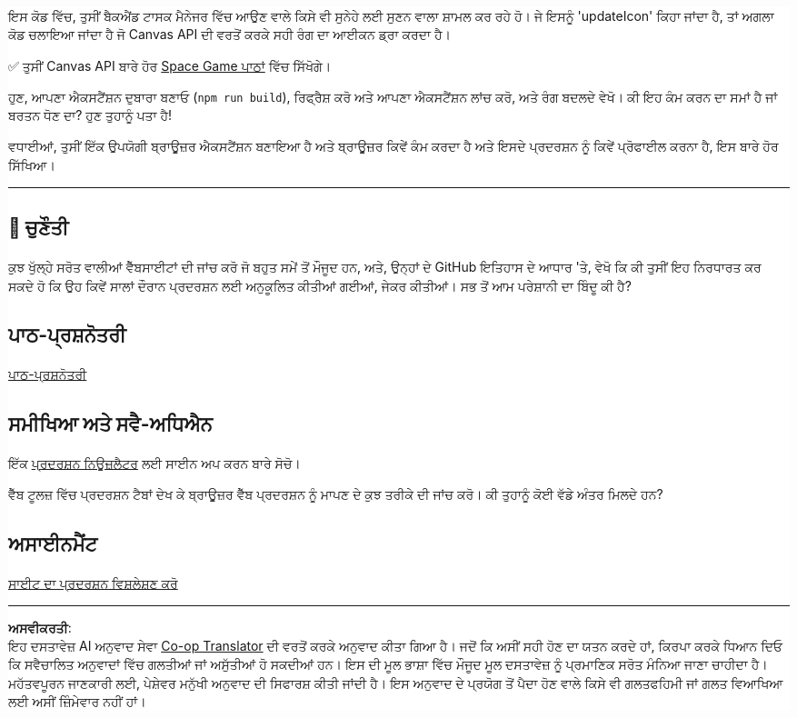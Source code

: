 ਇਸ ਕੋਡ ਵਿੱਚ, ਤੁਸੀਂ ਬੈਕਐਂਡ ਟਾਸਕ ਮੈਨੇਜਰ ਵਿੱਚ ਆਉਣ ਵਾਲੇ ਕਿਸੇ ਵੀ ਸੁਨੇਹੇ ਲਈ ਸੁਣਨ ਵਾਲਾ ਸ਼ਾਮਲ ਕਰ ਰਹੇ ਹੋ। ਜੇ ਇਸਨੂੰ 'updateIcon' ਕਿਹਾ ਜਾਂਦਾ ਹੈ, ਤਾਂ ਅਗਲਾ ਕੋਡ ਚਲਾਇਆ ਜਾਂਦਾ ਹੈ ਜੋ Canvas API ਦੀ ਵਰਤੋਂ ਕਰਕੇ ਸਹੀ ਰੰਗ ਦਾ ਆਈਕਨ ਡ੍ਰਾ ਕਰਦਾ ਹੈ।

✅ ਤੁਸੀਂ Canvas API ਬਾਰੇ ਹੋਰ [Space Game ਪਾਠਾਂ](../../6-space-game/2-drawing-to-canvas/README.md) ਵਿੱਚ ਸਿੱਖੋਗੇ।

ਹੁਣ, ਆਪਣਾ ਐਕਸਟੈਂਸ਼ਨ ਦੁਬਾਰਾ ਬਣਾਓ (`npm run build`), ਰਿਫ੍ਰੈਸ਼ ਕਰੋ ਅਤੇ ਆਪਣਾ ਐਕਸਟੈਂਸ਼ਨ ਲਾਂਚ ਕਰੋ, ਅਤੇ ਰੰਗ ਬਦਲਦੇ ਵੇਖੋ। ਕੀ ਇਹ ਕੰਮ ਕਰਨ ਦਾ ਸਮਾਂ ਹੈ ਜਾਂ ਬਰਤਨ ਧੋਣ ਦਾ? ਹੁਣ ਤੁਹਾਨੂੰ ਪਤਾ ਹੈ!

ਵਧਾਈਆਂ, ਤੁਸੀਂ ਇੱਕ ਉਪਯੋਗੀ ਬ੍ਰਾਊਜ਼ਰ ਐਕਸਟੈਂਸ਼ਨ ਬਣਾਇਆ ਹੈ ਅਤੇ ਬ੍ਰਾਊਜ਼ਰ ਕਿਵੇਂ ਕੰਮ ਕਰਦਾ ਹੈ ਅਤੇ ਇਸਦੇ ਪ੍ਰਦਰਸ਼ਨ ਨੂੰ ਕਿਵੇਂ ਪ੍ਰੋਫਾਈਲ ਕਰਨਾ ਹੈ, ਇਸ ਬਾਰੇ ਹੋਰ ਸਿੱਖਿਆ।

---

## 🚀 ਚੁਣੌਤੀ

ਕੁਝ ਖੁੱਲ੍ਹੇ ਸਰੋਤ ਵਾਲੀਆਂ ਵੈੱਬਸਾਈਟਾਂ ਦੀ ਜਾਂਚ ਕਰੋ ਜੋ ਬਹੁਤ ਸਮੇਂ ਤੋਂ ਮੌਜੂਦ ਹਨ, ਅਤੇ, ਉਨ੍ਹਾਂ ਦੇ GitHub ਇਤਿਹਾਸ ਦੇ ਆਧਾਰ 'ਤੇ, ਵੇਖੋ ਕਿ ਕੀ ਤੁਸੀਂ ਇਹ ਨਿਰਧਾਰਤ ਕਰ ਸਕਦੇ ਹੋ ਕਿ ਉਹ ਕਿਵੇਂ ਸਾਲਾਂ ਦੌਰਾਨ ਪ੍ਰਦਰਸ਼ਨ ਲਈ ਅਨੁਕੂਲਿਤ ਕੀਤੀਆਂ ਗਈਆਂ, ਜੇਕਰ ਕੀਤੀਆਂ। ਸਭ ਤੋਂ ਆਮ ਪਰੇਸ਼ਾਨੀ ਦਾ ਬਿੰਦੂ ਕੀ ਹੈ?

## ਪਾਠ-ਪ੍ਰਸ਼ਨੋਤਰੀ

[ਪਾਠ-ਪ੍ਰਸ਼ਨੋਤਰੀ](https://ff-quizzes.netlify.app/web/quiz/28)

## ਸਮੀਖਿਆ ਅਤੇ ਸਵੈ-ਅਧਿਐਨ

ਇੱਕ [ਪ੍ਰਦਰਸ਼ਨ ਨਿਊਜ਼ਲੈਟਰ](https://perf.email/) ਲਈ ਸਾਈਨ ਅਪ ਕਰਨ ਬਾਰੇ ਸੋਚੋ।

ਵੈੱਬ ਟੂਲਜ਼ ਵਿੱਚ ਪ੍ਰਦਰਸ਼ਨ ਟੈਬਾਂ ਦੇਖ ਕੇ ਬ੍ਰਾਊਜ਼ਰ ਵੈੱਬ ਪ੍ਰਦਰਸ਼ਨ ਨੂੰ ਮਾਪਣ ਦੇ ਕੁਝ ਤਰੀਕੇ ਦੀ ਜਾਂਚ ਕਰੋ। ਕੀ ਤੁਹਾਨੂੰ ਕੋਈ ਵੱਡੇ ਅੰਤਰ ਮਿਲਦੇ ਹਨ?

## ਅਸਾਈਨਮੈਂਟ

[ਸਾਈਟ ਦਾ ਪ੍ਰਦਰਸ਼ਨ ਵਿਸ਼ਲੇਸ਼ਣ ਕਰੋ](assignment.md)

---

**ਅਸਵੀਕਰਤੀ**:  
ਇਹ ਦਸਤਾਵੇਜ਼ AI ਅਨੁਵਾਦ ਸੇਵਾ [Co-op Translator](https://github.com/Azure/co-op-translator) ਦੀ ਵਰਤੋਂ ਕਰਕੇ ਅਨੁਵਾਦ ਕੀਤਾ ਗਿਆ ਹੈ। ਜਦੋਂ ਕਿ ਅਸੀਂ ਸਹੀ ਹੋਣ ਦਾ ਯਤਨ ਕਰਦੇ ਹਾਂ, ਕਿਰਪਾ ਕਰਕੇ ਧਿਆਨ ਦਿਓ ਕਿ ਸਵੈਚਾਲਿਤ ਅਨੁਵਾਦਾਂ ਵਿੱਚ ਗਲਤੀਆਂ ਜਾਂ ਅਸੁੱਤੀਆਂ ਹੋ ਸਕਦੀਆਂ ਹਨ। ਇਸ ਦੀ ਮੂਲ ਭਾਸ਼ਾ ਵਿੱਚ ਮੌਜੂਦ ਮੂਲ ਦਸਤਾਵੇਜ਼ ਨੂੰ ਪ੍ਰਮਾਣਿਕ ਸਰੋਤ ਮੰਨਿਆ ਜਾਣਾ ਚਾਹੀਦਾ ਹੈ। ਮਹੱਤਵਪੂਰਨ ਜਾਣਕਾਰੀ ਲਈ, ਪੇਸ਼ੇਵਰ ਮਨੁੱਖੀ ਅਨੁਵਾਦ ਦੀ ਸਿਫਾਰਸ਼ ਕੀਤੀ ਜਾਂਦੀ ਹੈ। ਇਸ ਅਨੁਵਾਦ ਦੇ ਪ੍ਰਯੋਗ ਤੋਂ ਪੈਦਾ ਹੋਣ ਵਾਲੇ ਕਿਸੇ ਵੀ ਗਲਤਫਹਿਮੀ ਜਾਂ ਗਲਤ ਵਿਆਖਿਆ ਲਈ ਅਸੀਂ ਜ਼ਿੰਮੇਵਾਰ ਨਹੀਂ ਹਾਂ।